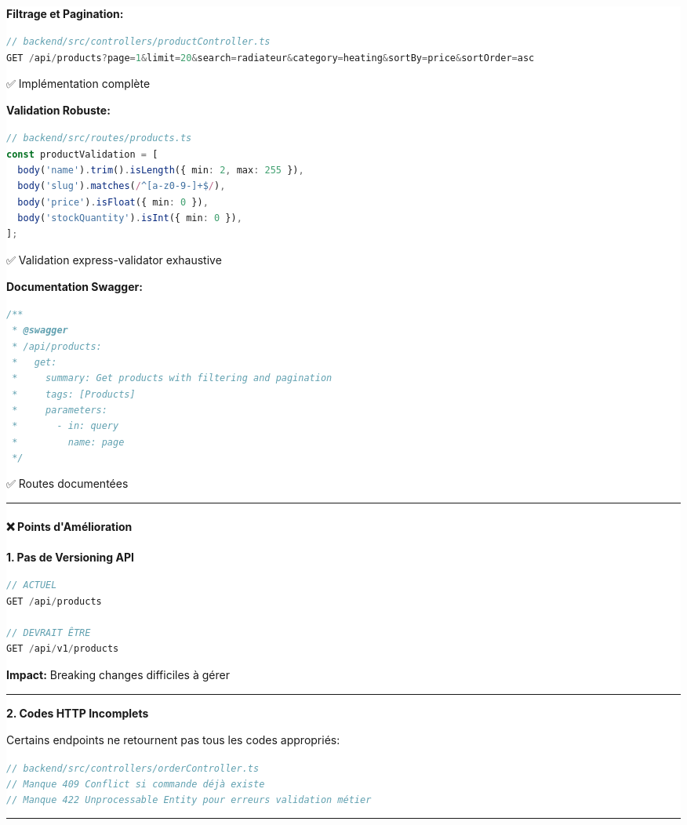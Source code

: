 
**Filtrage et Pagination:**
```typescript
// backend/src/controllers/productController.ts
GET /api/products?page=1&limit=20&search=radiateur&category=heating&sortBy=price&sortOrder=asc
```
✅ Implémentation complète

**Validation Robuste:**
```typescript
// backend/src/routes/products.ts
const productValidation = [
  body('name').trim().isLength({ min: 2, max: 255 }),
  body('slug').matches(/^[a-z0-9-]+$/),
  body('price').isFloat({ min: 0 }),
  body('stockQuantity').isInt({ min: 0 }),
];
```
✅ Validation express-validator exhaustive

**Documentation Swagger:**
```typescript
/**
 * @swagger
 * /api/products:
 *   get:
 *     summary: Get products with filtering and pagination
 *     tags: [Products]
 *     parameters:
 *       - in: query
 *         name: page
 */
```
✅ Routes documentées

---

#### ❌ Points d'Amélioration

**1. Pas de Versioning API**
```typescript
// ACTUEL
GET /api/products

// DEVRAIT ÊTRE
GET /api/v1/products
```
**Impact:** Breaking changes difficiles à gérer

---

**2. Codes HTTP Incomplets**

Certains endpoints ne retournent pas tous les codes appropriés:
```typescript
// backend/src/controllers/orderController.ts
// Manque 409 Conflict si commande déjà existe
// Manque 422 Unprocessable Entity pour erreurs validation métier
```

---